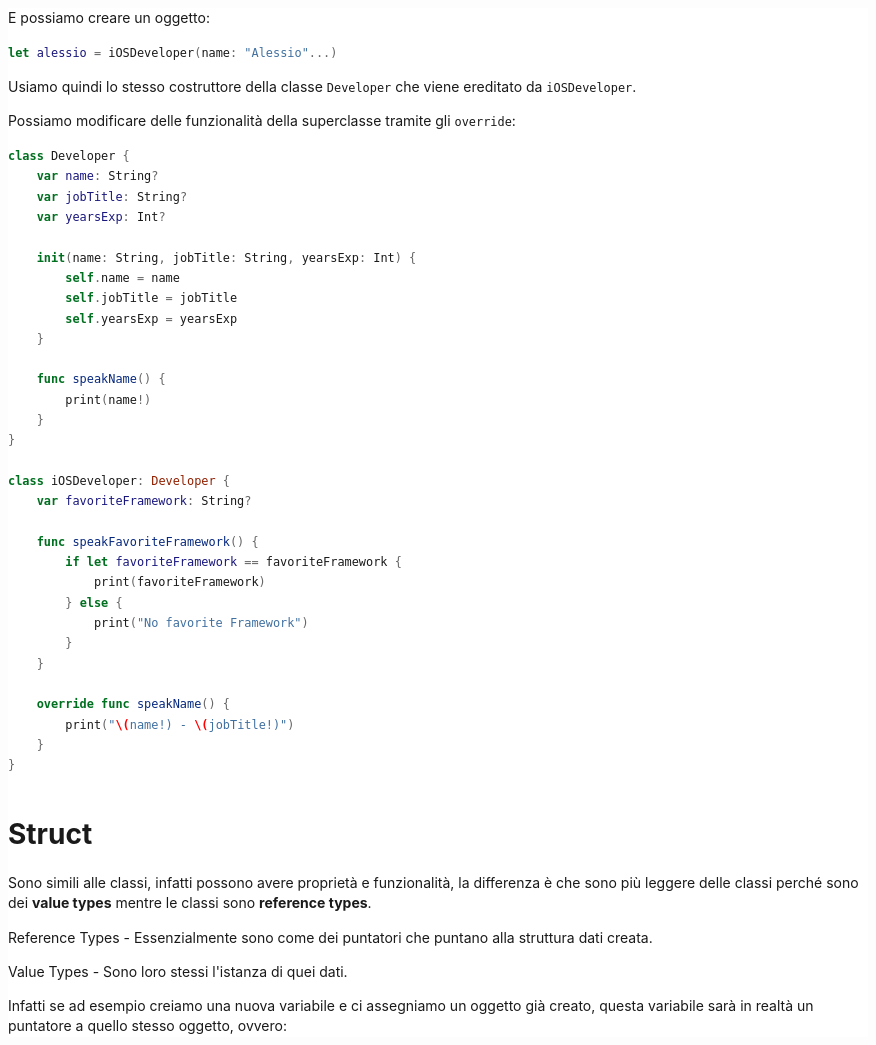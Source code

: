 
E possiamo creare un oggetto:

```swift
let alessio = iOSDeveloper(name: "Alessio"...)
```

Usiamo quindi lo stesso costruttore della classe `Developer` che viene ereditato da `iOSDeveloper`.

Possiamo modificare delle funzionalità della superclasse tramite gli `override`:

```swift
class Developer {
	var name: String?
	var jobTitle: String?
	var yearsExp: Int?

	init(name: String, jobTitle: String, yearsExp: Int) {
		self.name = name
		self.jobTitle = jobTitle
		self.yearsExp = yearsExp
	}

	func speakName() {
		print(name!)
	}
}

class iOSDeveloper: Developer {
	var favoriteFramework: String?

	func speakFavoriteFramework() {
		if let favoriteFramework == favoriteFramework {
			print(favoriteFramework)
		} else {
			print("No favorite Framework")
		}
	}

	override func speakName() {
		print("\(name!) - \(jobTitle!)")
	}
}
```

# Struct

Sono simili alle classi, infatti possono avere proprietà e funzionalità, la differenza è che sono più leggere delle classi perché sono dei **value types** mentre le classi sono **reference types**.

Reference Types - Essenzialmente sono come dei puntatori che puntano alla struttura dati creata.

Value Types - Sono loro stessi l'istanza di quei dati.

Infatti se ad esempio creiamo una nuova variabile e ci assegniamo un oggetto già creato, questa variabile sarà in realtà un puntatore a quello stesso oggetto, ovvero:
